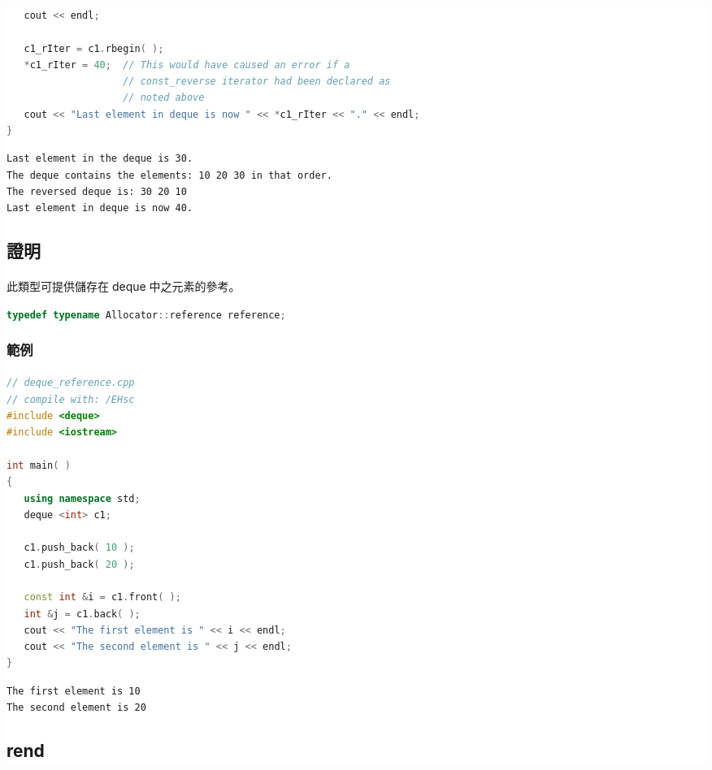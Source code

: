 ```cpp
   cout << endl;

   c1_rIter = c1.rbegin( );
   *c1_rIter = 40;  // This would have caused an error if a
                    // const_reverse iterator had been declared as
                    // noted above
   cout << "Last element in deque is now " << *c1_rIter << "." << endl;
}
```

```Output
Last element in the deque is 30.
The deque contains the elements: 10 20 30 in that order.
The reversed deque is: 30 20 10
Last element in deque is now 40.
```

## <a name="reference"></a><a name="reference"></a>證明

此類型可提供儲存在 deque 中之元素的參考。

```cpp
typedef typename Allocator::reference reference;
```

### <a name="example"></a>範例

```cpp
// deque_reference.cpp
// compile with: /EHsc
#include <deque>
#include <iostream>

int main( )
{
   using namespace std;
   deque <int> c1;

   c1.push_back( 10 );
   c1.push_back( 20 );

   const int &i = c1.front( );
   int &j = c1.back( );
   cout << "The first element is " << i << endl;
   cout << "The second element is " << j << endl;
}
```

```Output
The first element is 10
The second element is 20
```

## <a name="rend"></a><a name="rend"></a>rend
